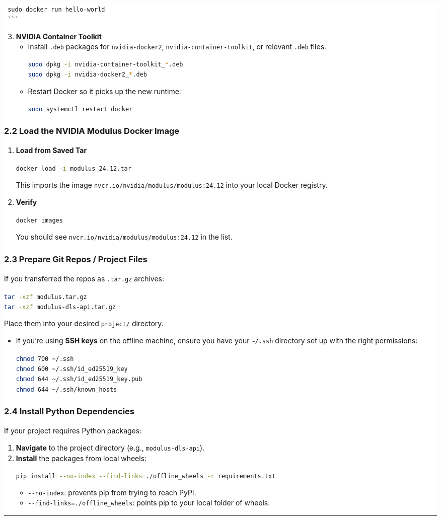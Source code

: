      sudo docker run hello-world
     ```

3. **NVIDIA Container Toolkit**  
   - Install `.deb` packages for `nvidia-docker2`, `nvidia-container-toolkit`, or relevant `.deb` files.
     ```bash
     sudo dpkg -i nvidia-container-toolkit_*.deb
     sudo dpkg -i nvidia-docker2_*.deb
     ```
   - Restart Docker so it picks up the new runtime:
     ```bash
     sudo systemctl restart docker
     ```

### 2.2 Load the NVIDIA Modulus Docker Image

1. **Load from Saved Tar**  
   ```bash
   docker load -i modulus_24.12.tar
   ```
   This imports the image `nvcr.io/nvidia/modulus/modulus:24.12` into your local Docker registry.

2. **Verify**  
   ```bash
   docker images
   ```
   You should see `nvcr.io/nvidia/modulus/modulus:24.12` in the list.

### 2.3 Prepare Git Repos / Project Files

If you transferred the repos as `.tar.gz` archives:
```bash
tar -xzf modulus.tar.gz
tar -xzf modulus-dls-api.tar.gz
```
Place them into your desired `project/` directory.

- If you’re using **SSH keys** on the offline machine, ensure you have your `~/.ssh` directory set up with the right permissions:
  ```bash
  chmod 700 ~/.ssh
  chmod 600 ~/.ssh/id_ed25519_key
  chmod 644 ~/.ssh/id_ed25519_key.pub
  chmod 644 ~/.ssh/known_hosts
  ```

### 2.4 Install Python Dependencies

If your project requires Python packages:
1. **Navigate** to the project directory (e.g., `modulus-dls-api`).
2. **Install** the packages from local wheels:
   ```bash
   pip install --no-index --find-links=./offline_wheels -r requirements.txt
   ```
   - `--no-index`: prevents pip from trying to reach PyPI.  
   - `--find-links=./offline_wheels`: points pip to your local folder of wheels.

---